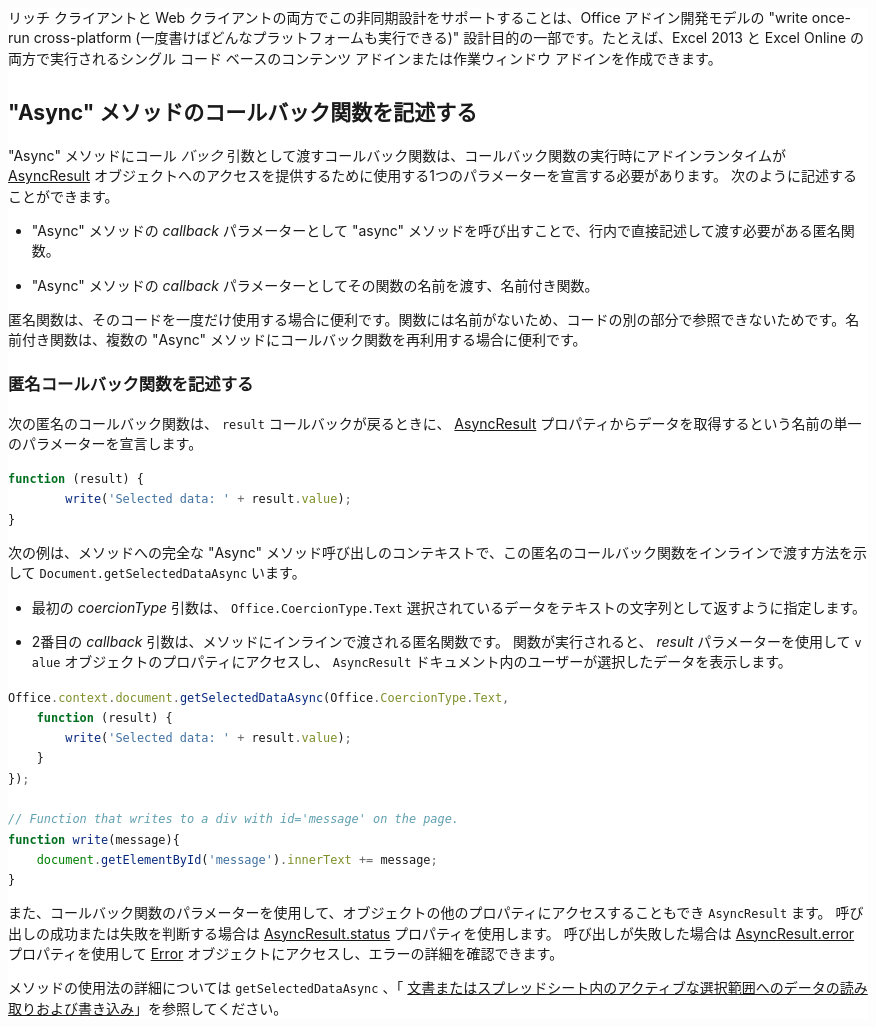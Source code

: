 リッチ クライアントと Web クライアントの両方でこの非同期設計をサポートすることは、Office アドイン開発モデルの "write once-run cross-platform (一度書けばどんなプラットフォームも実行できる)" 設計目的の一部です。たとえば、Excel 2013 と Excel Online の両方で実行されるシングル コード ベースのコンテンツ アドインまたは作業ウィンドウ アドインを作成できます。

## <a name="writing-the-callback-function-for-an-async-method"></a>"Async" メソッドのコールバック関数を記述する

"Async" メソッドにコール _バック_ 引数として渡すコールバック関数は、コールバック関数の実行時にアドインランタイムが [AsyncResult](/javascript/api/office/office.asyncresult) オブジェクトへのアクセスを提供するために使用する1つのパラメーターを宣言する必要があります。 次のように記述することができます。

- "Async" メソッドの _callback_ パラメーターとして "async" メソッドを呼び出すことで、行内で直接記述して渡す必要がある匿名関数。

- "Async" メソッドの _callback_ パラメーターとしてその関数の名前を渡す、名前付き関数。

匿名関数は、そのコードを一度だけ使用する場合に便利です。関数には名前がないため、コードの別の部分で参照できないためです。名前付き関数は、複数の "Async" メソッドにコールバック関数を再利用する場合に便利です。

### <a name="writing-an-anonymous-callback-function"></a>匿名コールバック関数を記述する

次の匿名のコールバック関数は、 `result` コールバックが戻るときに、 [AsyncResult](/javascript/api/office/office.asyncresult#value) プロパティからデータを取得するという名前の単一のパラメーターを宣言します。

```js
function (result) {
        write('Selected data: ' + result.value);
}
```

次の例は、メソッドへの完全な "Async" メソッド呼び出しのコンテキストで、この匿名のコールバック関数をインラインで渡す方法を示して `Document.getSelectedDataAsync` います。

- 最初の _coercionType_ 引数は、 `Office.CoercionType.Text` 選択されているデータをテキストの文字列として返すように指定します。

- 2番目の _callback_ 引数は、メソッドにインラインで渡される匿名関数です。 関数が実行されると、 _result_ パラメーターを使用して `value` オブジェクトのプロパティにアクセスし、 `AsyncResult` ドキュメント内のユーザーが選択したデータを表示します。

```js
Office.context.document.getSelectedDataAsync(Office.CoercionType.Text, 
    function (result) {
        write('Selected data: ' + result.value);
    }
});

// Function that writes to a div with id='message' on the page.
function write(message){
    document.getElementById('message').innerText += message; 
}
```

また、コールバック関数のパラメーターを使用して、オブジェクトの他のプロパティにアクセスすることもでき `AsyncResult` ます。 呼び出しの成功または失敗を判断する場合は [AsyncResult.status](/javascript/api/office/office.asyncresult#status) プロパティを使用します。 呼び出しが失敗した場合は [AsyncResult.error](/javascript/api/office/office.asyncresult#error) プロパティを使用して [Error](/javascript/api/office/office.error) オブジェクトにアクセスし、エラーの詳細を確認できます。

メソッドの使用法の詳細については `getSelectedDataAsync` 、「 [文書またはスプレッドシート内のアクティブな選択範囲へのデータの読み取りおよび書き込み](read-and-write-data-to-the-active-selection-in-a-document-or-spreadsheet.md)」を参照してください。 
